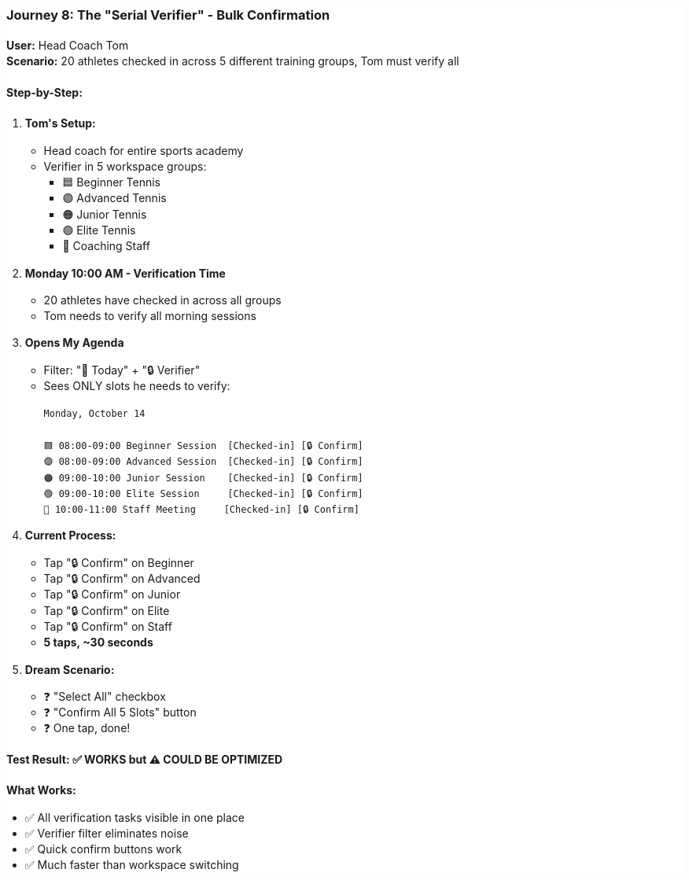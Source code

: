 ### **Journey 8: The "Serial Verifier" - Bulk Confirmation**

**User:** Head Coach Tom  
**Scenario:** 20 athletes checked in across 5 different training groups, Tom must verify all

#### Step-by-Step:

1. **Tom's Setup:**
   - Head coach for entire sports academy
   - Verifier in 5 workspace groups:
     - 🟦 Beginner Tennis
     - 🟣 Advanced Tennis
     - 🟠 Junior Tennis
     - 🟢 Elite Tennis
     - 🔴 Coaching Staff

2. **Monday 10:00 AM - Verification Time**
   - 20 athletes have checked in across all groups
   - Tom needs to verify all morning sessions

3. **Opens My Agenda**
   - Filter: "📅 Today" + "🔒 Verifier"
   - Sees ONLY slots he needs to verify:
     ```
     Monday, October 14
     
     🟦 08:00-09:00 Beginner Session  [Checked-in] [🔒 Confirm]
     🟣 08:00-09:00 Advanced Session  [Checked-in] [🔒 Confirm]
     🟠 09:00-10:00 Junior Session    [Checked-in] [🔒 Confirm]
     🟢 09:00-10:00 Elite Session     [Checked-in] [🔒 Confirm]
     🔴 10:00-11:00 Staff Meeting     [Checked-in] [🔒 Confirm]
     ```

4. **Current Process:**
   - Tap "🔒 Confirm" on Beginner
   - Tap "🔒 Confirm" on Advanced
   - Tap "🔒 Confirm" on Junior
   - Tap "🔒 Confirm" on Elite
   - Tap "🔒 Confirm" on Staff
   - **5 taps, ~30 seconds**

5. **Dream Scenario:**
   - ❓ "Select All" checkbox
   - ❓ "Confirm All 5 Slots" button
   - ❓ One tap, done!

#### **Test Result:** ✅ **WORKS** but ⚠️ **COULD BE OPTIMIZED**

**What Works:**
- ✅ All verification tasks visible in one place
- ✅ Verifier filter eliminates noise
- ✅ Quick confirm buttons work
- ✅ Much faster than workspace switching
